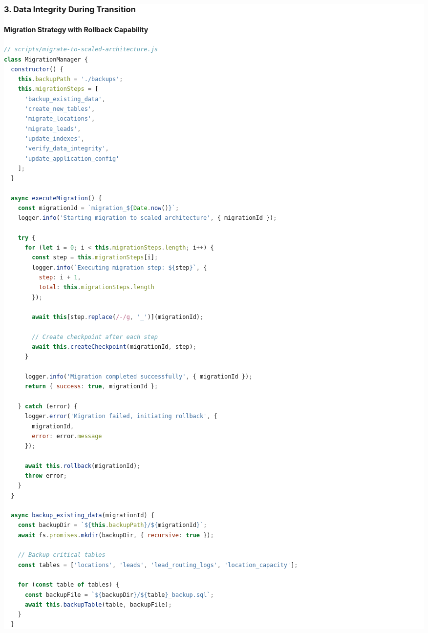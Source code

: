 ### 3. Data Integrity During Transition

#### Migration Strategy with Rollback Capability

```javascript
// scripts/migrate-to-scaled-architecture.js
class MigrationManager {
  constructor() {
    this.backupPath = './backups';
    this.migrationSteps = [
      'backup_existing_data',
      'create_new_tables',
      'migrate_locations',
      'migrate_leads',
      'update_indexes',
      'verify_data_integrity',
      'update_application_config'
    ];
  }
  
  async executeMigration() {
    const migrationId = `migration_${Date.now()}`;
    logger.info('Starting migration to scaled architecture', { migrationId });
    
    try {
      for (let i = 0; i < this.migrationSteps.length; i++) {
        const step = this.migrationSteps[i];
        logger.info(`Executing migration step: ${step}`, {
          step: i + 1,
          total: this.migrationSteps.length
        });
        
        await this[step.replace(/-/g, '_')](migrationId);
        
        // Create checkpoint after each step
        await this.createCheckpoint(migrationId, step);
      }
      
      logger.info('Migration completed successfully', { migrationId });
      return { success: true, migrationId };
      
    } catch (error) {
      logger.error('Migration failed, initiating rollback', {
        migrationId,
        error: error.message
      });
      
      await this.rollback(migrationId);
      throw error;
    }
  }
  
  async backup_existing_data(migrationId) {
    const backupDir = `${this.backupPath}/${migrationId}`;
    await fs.promises.mkdir(backupDir, { recursive: true });
    
    // Backup critical tables
    const tables = ['locations', 'leads', 'lead_routing_logs', 'location_capacity'];
    
    for (const table of tables) {
      const backupFile = `${backupDir}/${table}_backup.sql`;
      await this.backupTable(table, backupFile);
    }
  }
```